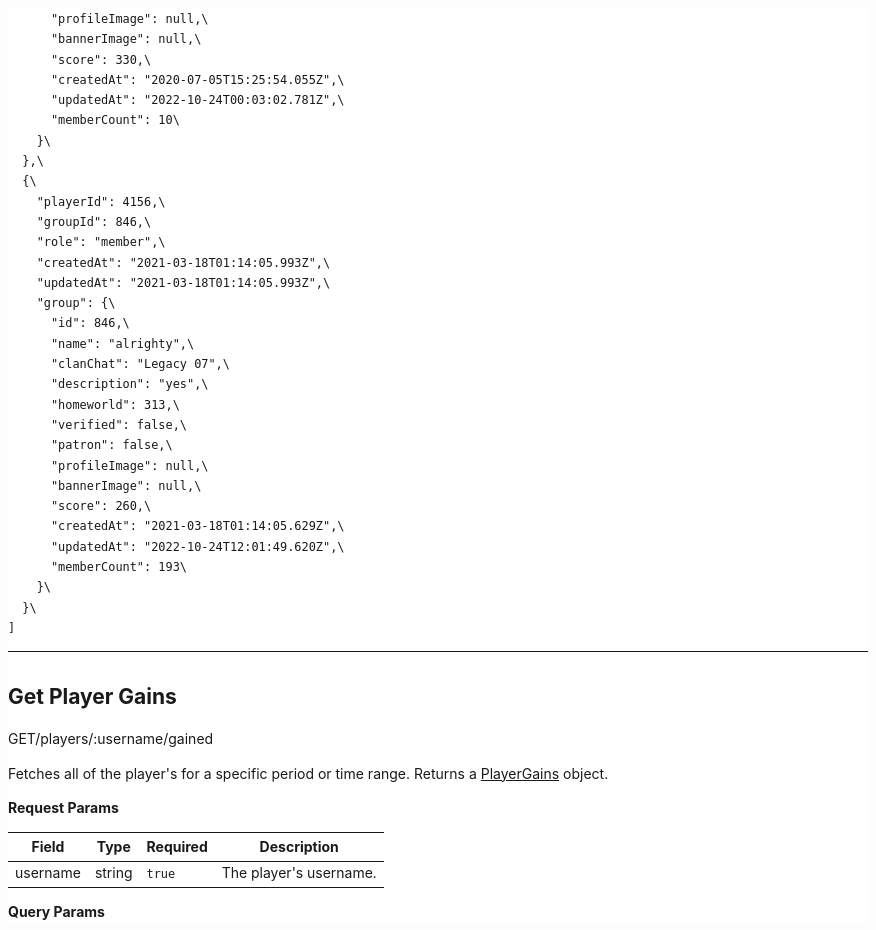```codeBlockLines_e6Vv
      "profileImage": null,\
      "bannerImage": null,\
      "score": 330,\
      "createdAt": "2020-07-05T15:25:54.055Z",\
      "updatedAt": "2022-10-24T00:03:02.781Z",\
      "memberCount": 10\
    }\
  },\
  {\
    "playerId": 4156,\
    "groupId": 846,\
    "role": "member",\
    "createdAt": "2021-03-18T01:14:05.993Z",\
    "updatedAt": "2021-03-18T01:14:05.993Z",\
    "group": {\
      "id": 846,\
      "name": "alrighty",\
      "clanChat": "Legacy 07",\
      "description": "yes",\
      "homeworld": 313,\
      "verified": false,\
      "patron": false,\
      "profileImage": null,\
      "bannerImage": null,\
      "score": 260,\
      "createdAt": "2021-03-18T01:14:05.629Z",\
      "updatedAt": "2022-10-24T12:01:49.620Z",\
      "memberCount": 193\
    }\
  }\
]

```

* * *

## Get Player Gains [​](https://docs.wiseoldman.net/players-api/player-endpoints\#get-player-gains "Direct link to heading")

GET/players/:username/gained

Fetches all of the player's for a specific period or time range. Returns a [PlayerGains](https://docs.wiseoldman.net/players-api/player-type-definitions#object-player-gains) object.

**Request Params**

| Field | Type | Required | Description |
| --- | --- | --- | --- |
| username | string | `true` | The player's username. |

**Query Params**
